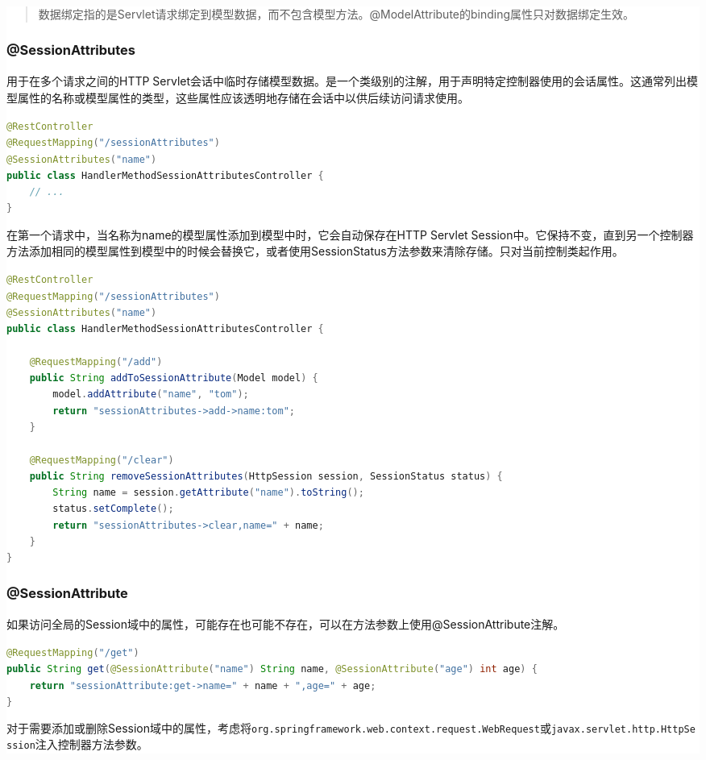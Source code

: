 

> 数据绑定指的是Servlet请求绑定到模型数据，而不包含模型方法。@ModelAttribute的binding属性只对数据绑定生效。



### @SessionAttributes

用于在多个请求之间的HTTP Servlet会话中临时存储模型数据。是一个类级别的注解，用于声明特定控制器使用的会话属性。这通常列出模型属性的名称或模型属性的类型，这些属性应该透明地存储在会话中以供后续访问请求使用。

```java
@RestController
@RequestMapping("/sessionAttributes")
@SessionAttributes("name")
public class HandlerMethodSessionAttributesController {
    // ...
}
```

在第一个请求中，当名称为name的模型属性添加到模型中时，它会自动保存在HTTP Servlet Session中。它保持不变，直到另一个控制器方法添加相同的模型属性到模型中的时候会替换它，或者使用SessionStatus方法参数来清除存储。只对当前控制类起作用。

```java
@RestController
@RequestMapping("/sessionAttributes")
@SessionAttributes("name")
public class HandlerMethodSessionAttributesController {

    @RequestMapping("/add")
    public String addToSessionAttribute(Model model) {
        model.addAttribute("name", "tom");
        return "sessionAttributes->add->name:tom";
    }
    
    @RequestMapping("/clear")
    public String removeSessionAttributes(HttpSession session, SessionStatus status) {
        String name = session.getAttribute("name").toString();
        status.setComplete();
        return "sessionAttributes->clear,name=" + name;
    }
}
```



### @SessionAttribute

如果访问全局的Session域中的属性，可能存在也可能不存在，可以在方法参数上使用@SessionAttribute注解。

```java
@RequestMapping("/get")
public String get(@SessionAttribute("name") String name, @SessionAttribute("age") int age) {
    return "sessionAttribute:get->name=" + name + ",age=" + age;
}
```

对于需要添加或删除Session域中的属性，考虑将`org.springframework.web.context.request.WebRequest`或`javax.servlet.http.HttpSession`注入控制器方法参数。
